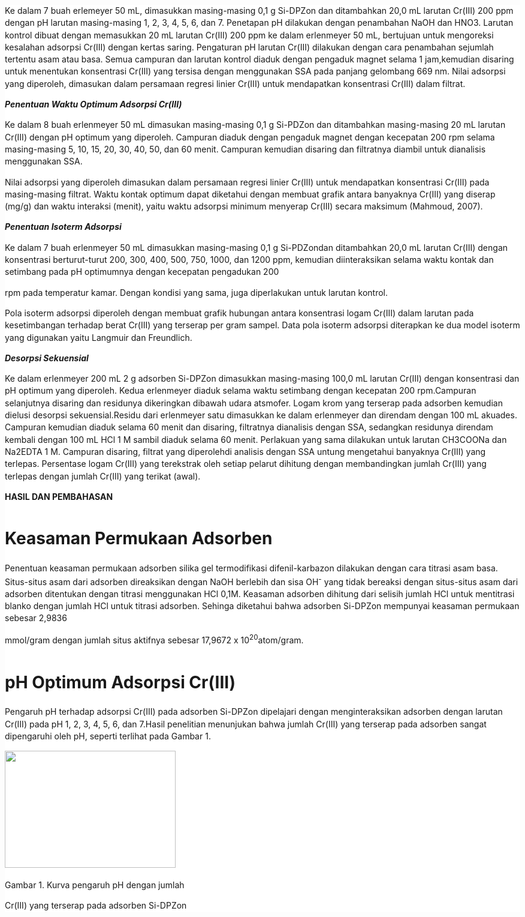 <p><span class="font1">Ke dalam 7 buah erlemeyer 50 mL, dimasukkan masing-masing 0,1 g Si-DPZon dan ditambahkan 20,0 mL larutan Cr(III) 200 ppm dengan pH larutan masing-masing 1, 2, 3, 4, 5, 6, dan 7. Penetapan pH dilakukan dengan penambahan NaOH dan HNO3. Larutan kontrol dibuat dengan memasukkan 20 mL larutan Cr(III) 200 ppm ke dalam erlenmeyer 50 mL, bertujuan untuk mengoreksi kesalahan adsorpsi Cr(III) dengan kertas saring. Pengaturan pH larutan Cr(III) dilakukan dengan cara penambahan sejumlah tertentu asam atau basa. Semua campuran dan larutan kontrol diaduk dengan pengaduk magnet selama 1 jam,kemudian disaring untuk menentukan konsentrasi Cr(III) yang tersisa dengan menggunakan SSA pada panjang gelombang 669 nm. Nilai adsorpsi yang diperoleh, dimasukan dalam persamaan regresi linier Cr(III) untuk mendapatkan konsentrasi Cr(III) dalam filtrat.</span></p>
<p><span class="font1" style="font-weight:bold;font-style:italic;">Penentuan Waktu Optimum Adsorpsi Cr(III)</span></p>
<p><span class="font1">Ke dalam 8 buah erlenmeyer 50 mL dimasukan masing-masing 0,1 g Si-PDZon dan ditambahkan masing-masing 20 mL larutan Cr(III) dengan pH optimum yang diperoleh. Campuran diaduk dengan pengaduk magnet dengan kecepatan 200 rpm selama masing-masing 5, 10, 15, 20, 30, 40, 50, dan 60 menit. Campuran kemudian disaring dan filtratnya diambil untuk dianalisis menggunakan SSA.</span></p>
<p><span class="font1">Nilai adsorpsi yang diperoleh dimasukan dalam persamaan regresi linier Cr(III) untuk mendapatkan konsentrasi Cr(III) pada masing-masing filtrat. Waktu kontak optimum dapat diketahui dengan membuat grafik antara banyaknya Cr(III) yang diserap (mg/g) dan waktu interaksi (menit), yaitu waktu adsorpsi minimum menyerap Cr(III) secara maksimum (Mahmoud, 2007).</span></p>
<p><span class="font1" style="font-weight:bold;font-style:italic;">Penentuan Isoterm Adsorpsi</span></p>
<p><span class="font1">Ke dalam 7 buah erlenmeyer 50 mL dimasukkan masing-masing 0,1 g Si-PDZondan ditambahkan 20,0 mL larutan Cr(III) dengan konsentrasi berturut-turut 200, 300, 400, 500, 750, 1000, dan 1200 ppm, kemudian diinteraksikan selama waktu kontak dan setimbang pada pH optimumnya dengan kecepatan pengadukan 200</span></p>
<p><span class="font1">rpm pada temperatur kamar. Dengan kondisi yang sama, juga diperlakukan untuk larutan kontrol.</span></p>
<p><span class="font1">Pola isoterm adsorpsi diperoleh dengan membuat grafik hubungan antara konsentrasi logam Cr(III) dalam larutan pada kesetimbangan terhadap berat Cr(III) yang terserap per gram sampel. Data pola isoterm adsorpsi diterapkan ke dua model isoterm yang digunakan yaitu Langmuir dan Freundlich.</span></p>
<p><span class="font1" style="font-weight:bold;font-style:italic;">Desorpsi Sekuensial</span></p>
<p><span class="font1">Ke dalam erlenmeyer 200 mL 2 g adsorben Si-DPZon dimasukkan masing-masing 100,0 mL larutan Cr(III) dengan konsentrasi dan pH optimum yang diperoleh. Kedua erlenmeyer diaduk selama waktu setimbang dengan kecepatan 200 rpm.Campuran selanjutnya disaring dan residunya dikeringkan dibawah udara atsmofer. Logam krom yang terserap pada adsorben kemudian dielusi desorpsi sekuensial.Residu dari erlenmeyer satu dimasukkan ke dalam erlenmeyer dan direndam dengan 100 mL akuades. Campuran kemudian diaduk selama 60 menit dan disaring, filtratnya dianalisis dengan SSA, sedangkan residunya direndam kembali dengan 100 mL HCl 1 M sambil diaduk selama 60 menit. Perlakuan yang sama dilakukan untuk larutan CH</span><span class="font0">3</span><span class="font1">COONa dan Na</span><span class="font0">2</span><span class="font1">EDTA 1 M. Campuran disaring, filtrat yang diperolehdi analisis dengan SSA untung mengetahui banyaknya Cr(III) yang terlepas. Persentase logam Cr(III) yang terekstrak oleh setiap pelarut dihitung dengan membandingkan jumlah Cr(III) yang terlepas dengan jumlah Cr(III) yang terikat (awal).</span></p>
<p><span class="font1" style="font-weight:bold;">HASIL DAN PEMBAHASAN</span></p>
<h1><a name="bookmark10"></a><span class="font1" style="font-weight:bold;"><a name="bookmark11"></a>Keasaman Permukaan Adsorben</span></h1>
<p><span class="font1">Penentuan keasaman permukaan adsorben silika gel termodifikasi difenil-karbazon dilakukan dengan cara titrasi asam basa. Situs-situs asam dari adsorben direaksikan dengan NaOH berlebih dan sisa OH<sup>-</sup> yang tidak bereaksi dengan situs-situs asam dari adsorben ditentukan dengan titrasi menggunakan HCl 0,1M. Keasaman adsorben dihitung dari selisih jumlah HCl untuk mentitrasi blanko dengan jumlah HCl untuk titrasi adsorben. Sehinga diketahui bahwa adsorben Si-DPZon mempunyai keasaman permukaan sebesar 2,9836</span></p>
<p><span class="font1">mmol/gram dengan jumlah situs aktifnya sebesar 17,9672 x 10<sup>20</sup>atom/gram.</span></p>
<h1><a name="bookmark12"></a><span class="font1" style="font-weight:bold;"><a name="bookmark13"></a>pH Optimum Adsorpsi Cr(III)</span></h1>
<p><span class="font1">Pengaruh pH terhadap adsorpsi Cr(III) pada adsorben Si-DPZon dipelajari dengan menginteraksikan adsorben dengan larutan Cr(III) pada pH 1, 2, 3, 4, 5, 6, dan 7.Hasil penelitian menunjukan bahwa jumlah Cr(III) yang terserap pada adsorben sangat dipengaruhi oleh pH, seperti terlihat pada Gambar 1.</span></p><img src="https://jurnal.harianregional.com/media/11764-1.jpg" alt="" style="width:214pt;height:146pt;">
<p><span class="font1">Gambar 1. Kurva pengaruh pH dengan jumlah</span></p>
<p><span class="font1">Cr(III) yang terserap pada adsorben Si-DPZon</span></p>